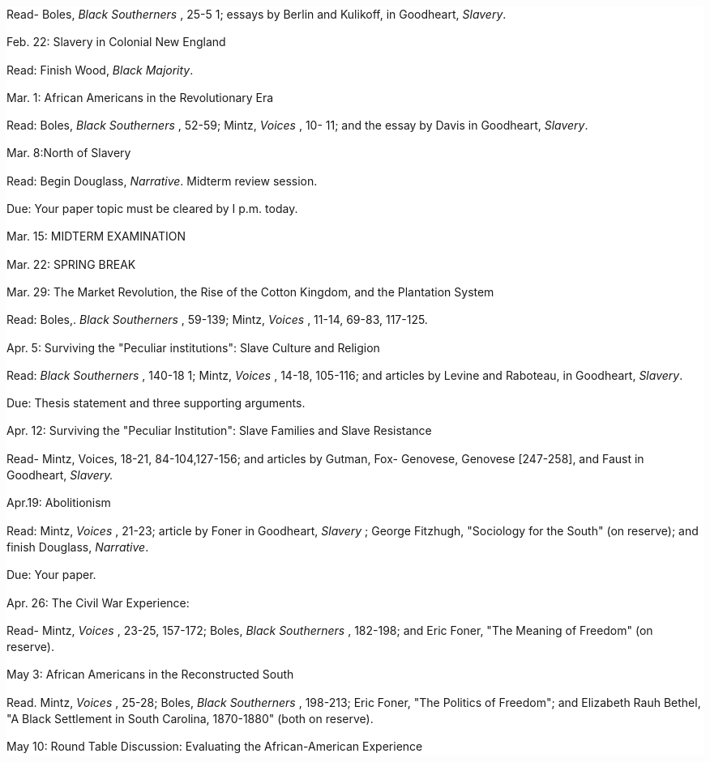 Read- Boles, _Black Southerners_ , 25-5 1; essays by Berlin and Kulikoff, in
Goodheart, _Slavery_.

Feb. 22: Slavery in Colonial New England

Read: Finish Wood, _Black Majority_.

Mar. 1: African Americans in the Revolutionary Era

Read: Boles, _Black Southerners_ , 52-59; Mintz, _Voices_ , 10- 11; and the
essay by Davis in Goodheart, _Slavery_.

Mar. 8:North of Slavery

Read: Begin Douglass, _Narrative_. Midterm review session.

Due: Your paper topic must be cleared by I p.m. today.

Mar. 15: MIDTERM EXAMINATION

Mar. 22: SPRING BREAK

Mar. 29: The Market Revolution, the Rise of the Cotton Kingdom, and the
Plantation System

Read: Boles,. _Black Southerners_ , 59-139; Mintz, _Voices_ , 11-14, 69-83,
117-125.

Apr. 5: Surviving the "Peculiar institutions": Slave Culture and Religion

Read: _Black Southerners_ , 140-18 1; Mintz, _Voices_ , 14-18, 105-116; and
articles by Levine and Raboteau, in Goodheart, _Slavery_.

Due: Thesis statement and three supporting arguments.

Apr. 12: Surviving the "Peculiar Institution": Slave Families and Slave
Resistance

Read- Mintz, Voices, 18-21, 84-104,127-156; and articles by Gutman, Fox-
Genovese, Genovese [247-258], and Faust in Goodheart, _Slavery._

Apr.19: Abolitionism

Read: Mintz, _Voices_ , 21-23; article by Foner in Goodheart, _Slavery_ ;
George Fitzhugh, "Sociology for the South" (on reserve); and finish Douglass,
_Narrative_.

Due: Your paper.

Apr. 26: The Civil War Experience:

Read- Mintz, _Voices_ , 23-25, 157-172; Boles, _Black Southerners_ , 182-198;
and Eric Foner, "The Meaning of Freedom" (on reserve).

May 3: African Americans in the Reconstructed South

Read. Mintz, _Voices_ , 25-28; Boles, _Black Southerners_ , 198-213; Eric
Foner, "The Politics of Freedom"; and Elizabeth Rauh Bethel, "A Black
Settlement in South Carolina, 1870-1880" (both on reserve).

May 10: Round Table Discussion: Evaluating the African-American Experience
